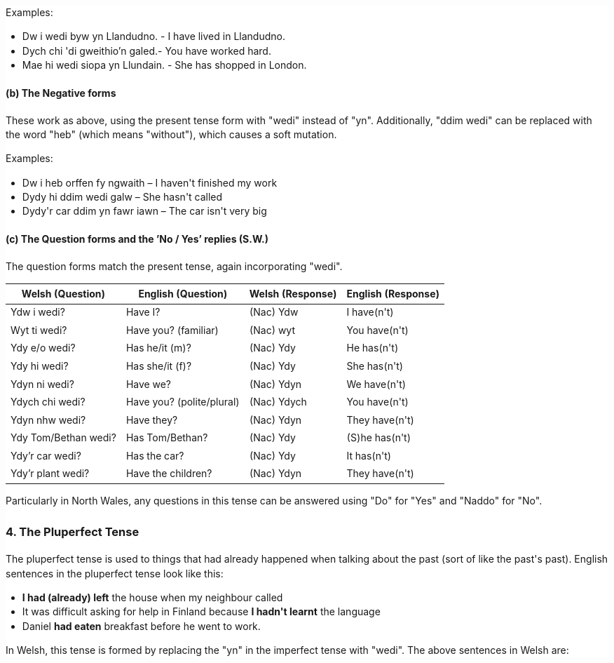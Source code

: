 Examples:
* Dw i wedi byw yn Llandudno. - I have lived in Llandudno.
* Dych chi 'di gweithio’n galed.- You have worked hard.
* Mae hi wedi siopa yn Llundain. - She has shopped in London.

#### (b) The Negative forms

These work as above, using the present tense form with "wedi" instead of "yn". Additionally, "ddim wedi" can be replaced with the word "heb" (which means "without"), which causes a soft mutation.

Examples:
* Dw i heb orffen fy ngwaith – I haven't finished my work
* Dydy hi ddim wedi galw – She hasn't called
* Dydy'r car ddim yn fawr iawn – The car isn't very big

#### (c) The Question forms and the ’No / Yes’ replies (S.W.)

The question forms match the present tense, again incorporating "wedi".

| Welsh (Question) | English (Question) | Welsh (Response) | English (Response) | 
| -- | -- | -- | -- |
| Ydw i wedi? | Have I? | (Nac) Ydw | I have(n't) | 
| Wyt ti wedi? | Have you? (familiar) | (Nac) wyt | You have(n't) | 
| Ydy e/o wedi? | Has he/it (m)? | (Nac) Ydy | He has(n't) | 
| Ydy hi wedi? | Has she/it (f)? | (Nac) Ydy | She has(n't) | 
| Ydyn ni wedi? | Have we? | (Nac) Ydyn | We have(n't) | 
| Ydych chi  wedi? | Have you? (polite/plural) | (Nac) Ydych | You have(n't) | 
| Ydyn nhw wedi? | Have they? | (Nac) Ydyn | They have(n't) | 
| Ydy Tom/Bethan wedi? | Has Tom/Bethan? | (Nac) Ydy | (S)he has(n't) | 
| Ydy’r car wedi? | Has the car? | (Nac) Ydy | It has(n't) | 
| Ydy’r plant wedi? | Have the children? | (Nac) Ydyn | They have(n't) |

Particularly in North Wales, any questions in this tense can be answered using "Do" for "Yes" and "Naddo" for "No".

### 4. The Pluperfect Tense

The pluperfect tense is used to things that had already happened when talking about the past (sort of like the past's past). English sentences in the pluperfect tense look like this:

* **I had (already) left** the house when my neighbour called
* It was difficult asking for help in Finland because **I hadn't learnt** the language
* Daniel **had eaten** breakfast before he went to work.

In Welsh, this tense is formed by replacing the "yn" in the imperfect tense with "wedi". The above sentences in Welsh are:

